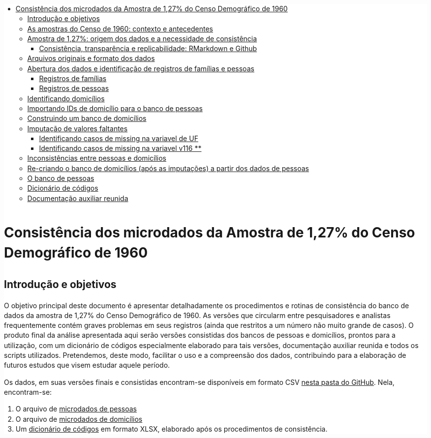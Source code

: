 -   [Consistência dos microdados da Amostra de 1,27% do Censo Demográfico de 1960](#consistencia-dos-microdados-da-amostra-de-127-do-censo-demografico-de-1960)
    -   [Introdução e objetivos](#introducao-e-objetivos)
    -   [As amostras do Censo de 1960: contexto e antecedentes](#as-amostras-do-censo-de-1960-contexto-e-antecedentes)
    -   [Amostra de 1,27%: origem dos dados e a necessidade de consistência](#amostra-de-127-origem-dos-dados-e-a-necessidade-de-consistencia)
        -   [Consistência, transparência e replicabilidade: RMarkdown e Github](#consistencia-transparencia-e-replicabilidade-rmarkdown-e-github)
    -   [Arquivos originais e formato dos dados](#arquivos-originais-e-formato-dos-dados)
    -   [Abertura dos dados e identificação de registros de famílias e pessoas](#abertura-dos-dados-e-identificacao-de-registros-de-familias-e-pessoas)
        -   [Registros de famílias](#registros-de-familias)
        -   [Registros de pessoas](#registros-de-pessoas)
    -   [Identificando domicílios](#identificando-domicilios)
    -   [Importando IDs de domicílio para o banco de pessoas](#importando-ids-de-domicilio-para-o-banco-de-pessoas)
    -   [Construindo um banco de domicílios](#construindo-um-banco-de-domicilios)
    -   [Imputação de valores faltantes](#imputacao-de-valores-faltantes)
        -   [Identificando casos de missing na variavel de UF](#identificando-casos-de-missing-na-variavel-de-uf)
        -   [Identificando casos de missing na variavel v116 \*\*](#identificando-casos-de-missing-na-variavel-v116)
    -   [Inconsistências entre pessoas e domicílios](#inconsistencias-entre-pessoas-e-domicilios)
    -   [Re-criando o banco de domicílios (após as imputações) a partir dos dados de pessoas](#re-criando-o-banco-de-domicilios-apos-as-imputacoes-a-partir-dos-dados-de-pessoas)
    -   [O banco de pessoas](#o-banco-de-pessoas)
    -   [Dicionário de códigos](#dicionario-de-codigos)
    -   [Documentação auxiliar reunida](#documentacao-auxiliar-reunida)

Consistência dos microdados da Amostra de 1,27% do Censo Demográfico de 1960
============================================================================

Introdução e objetivos
----------------------

O objetivo principal deste documento é apresentar detalhadamente os procedimentos e rotinas de consistência do banco de dados da amostra de 1,27% do Censo Demográfico de 1960. As versões que circularm entre pesquisadores e analistas frequentemente contém graves problemas em seus registros (ainda que restritos a um número não muito grande de casos). O produto final da análise apresentada aqui serão versões consistidas dos bancos de pessoas e domicílios, prontos para a utilização, com um dicionário de códigos especialmente elaborado para tais versões, documentação auxiliar reunida e todos os scripts utilizados. Pretendemos, deste modo, facilitar o uso e a compreensão dos dados, contribuindo para a elaboração de futuros estudos que visem estudar aquele período.

Os dados, em suas versões finais e consistidas encontram-se disponíveis em formato CSV [nesta pasta do GitHub](https://github.com/antrologos/ConsistenciaCenso1960Br/tree/master/Data%20-%20After%20Consistency). Nela, encontram-se:

1.  O arquivo de [microdados de pessoas](https://github.com/antrologos/ConsistenciaCenso1960Br/blob/master/Data%20-%20After%20Consistency/Censo.1960.brasil.pessoas.amostra.1.27porcento.zip)
2.  O arquivo de [microdados de domicílios](https://github.com/antrologos/ConsistenciaCenso1960Br/blob/master/Data%20-%20After%20Consistency/Censo.1960.brasil.domicilios.amostra.1.27porcento.zip)
3.  Um [dicionário de códigos](https://github.com/antrologos/ConsistenciaCenso1960Br/blob/master/Data%20-%20After%20Consistency/Censo%201960%20-%20Dicion%C3%A1rio%20de%20C%C3%B3digos%20-%20Domic%C3%ADlios%2C%20Pessoas%20e%20Vari%C3%A1veis%20Auxiliares.xlsx) em formato XLSX, elaborado após os procedimentos de consistência.
